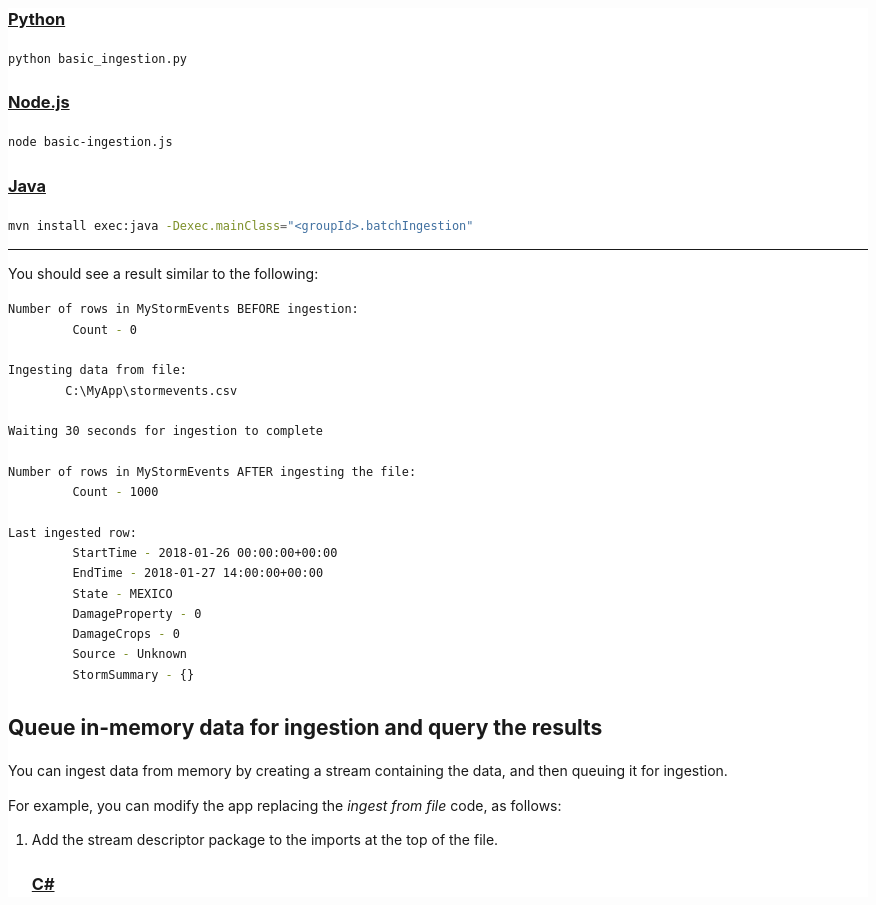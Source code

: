 ### [Python](#tab/python)

```bash
python basic_ingestion.py
```

### [Node.js](#tab/nodejs)

```bash
node basic-ingestion.js
```



### [Java](#tab/java)

```bash
mvn install exec:java -Dexec.mainClass="<groupId>.batchIngestion"
```

---

You should see a result similar to the following:

```bash
Number of rows in MyStormEvents BEFORE ingestion:
         Count - 0

Ingesting data from file: 
        C:\MyApp\stormevents.csv

Waiting 30 seconds for ingestion to complete

Number of rows in MyStormEvents AFTER ingesting the file:
         Count - 1000

Last ingested row:
         StartTime - 2018-01-26 00:00:00+00:00
         EndTime - 2018-01-27 14:00:00+00:00
         State - MEXICO
         DamageProperty - 0
         DamageCrops - 0
         Source - Unknown
         StormSummary - {}
```

## Queue in-memory data for ingestion and query the results

You can ingest data from memory by creating a stream containing the data, and then queuing it for ingestion.

For example, you can modify the app replacing the *ingest from file* code, as follows:

1. Add the stream descriptor package to the imports at the top of the file.

    ### [C\#](#tab/csharp)
